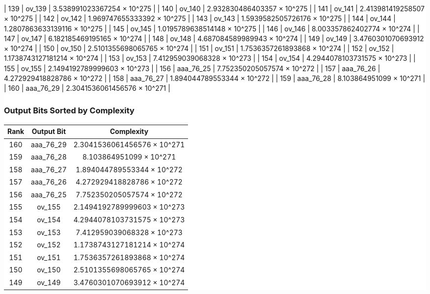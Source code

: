 | 139 | ov_139 | 3.538991023367254 × 10^275 |
| 140 | ov_140 | 2.932830486403357 × 10^275 |
| 141 | ov_141 | 2.413981419258507 × 10^275 |
| 142 | ov_142 | 1.969747655333392 × 10^275 |
| 143 | ov_143 | 1.5939582505726176 × 10^275 |
| 144 | ov_144 | 1.2807863633139116 × 10^275 |
| 145 | ov_145 | 1.0195789638514148 × 10^275 |
| 146 | ov_146 | 8.003357862402774 × 10^274 |
| 147 | ov_147 | 6.182185469195165 × 10^274 |
| 148 | ov_148 | 4.687084589989943 × 10^274 |
| 149 | ov_149 | 3.4760301070693912 × 10^274 |
| 150 | ov_150 | 2.5101355698065765 × 10^274 |
| 151 | ov_151 | 1.7536357261893868 × 10^274 |
| 152 | ov_152 | 1.1738743127181214 × 10^274 |
| 153 | ov_153 | 7.412959039068328 × 10^273 |
| 154 | ov_154 | 4.2944078103731575 × 10^273 |
| 155 | ov_155 | 2.1494192789999603 × 10^273 |
| 156 | aaa_76_25 | 7.752350205057574 × 10^272 |
| 157 | aaa_76_26 | 4.272929418828786 × 10^272 |
| 158 | aaa_76_27 | 1.894044789553344 × 10^272 |
| 159 | aaa_76_28 | 8.103864951099 × 10^271 |
| 160 | aaa_76_29 | 2.3041536061456576 × 10^271 |

### Output Bits Sorted by Complexity

| Rank | Output Bit | Complexity |
|:----:|:----------:|:----------:|
| 160 | aaa_76_29 | 2.3041536061456576 × 10^271 |
| 159 | aaa_76_28 | 8.103864951099 × 10^271 |
| 158 | aaa_76_27 | 1.894044789553344 × 10^272 |
| 157 | aaa_76_26 | 4.272929418828786 × 10^272 |
| 156 | aaa_76_25 | 7.752350205057574 × 10^272 |
| 155 | ov_155 | 2.1494192789999603 × 10^273 |
| 154 | ov_154 | 4.2944078103731575 × 10^273 |
| 153 | ov_153 | 7.412959039068328 × 10^273 |
| 152 | ov_152 | 1.1738743127181214 × 10^274 |
| 151 | ov_151 | 1.7536357261893868 × 10^274 |
| 150 | ov_150 | 2.5101355698065765 × 10^274 |
| 149 | ov_149 | 3.4760301070693912 × 10^274 |